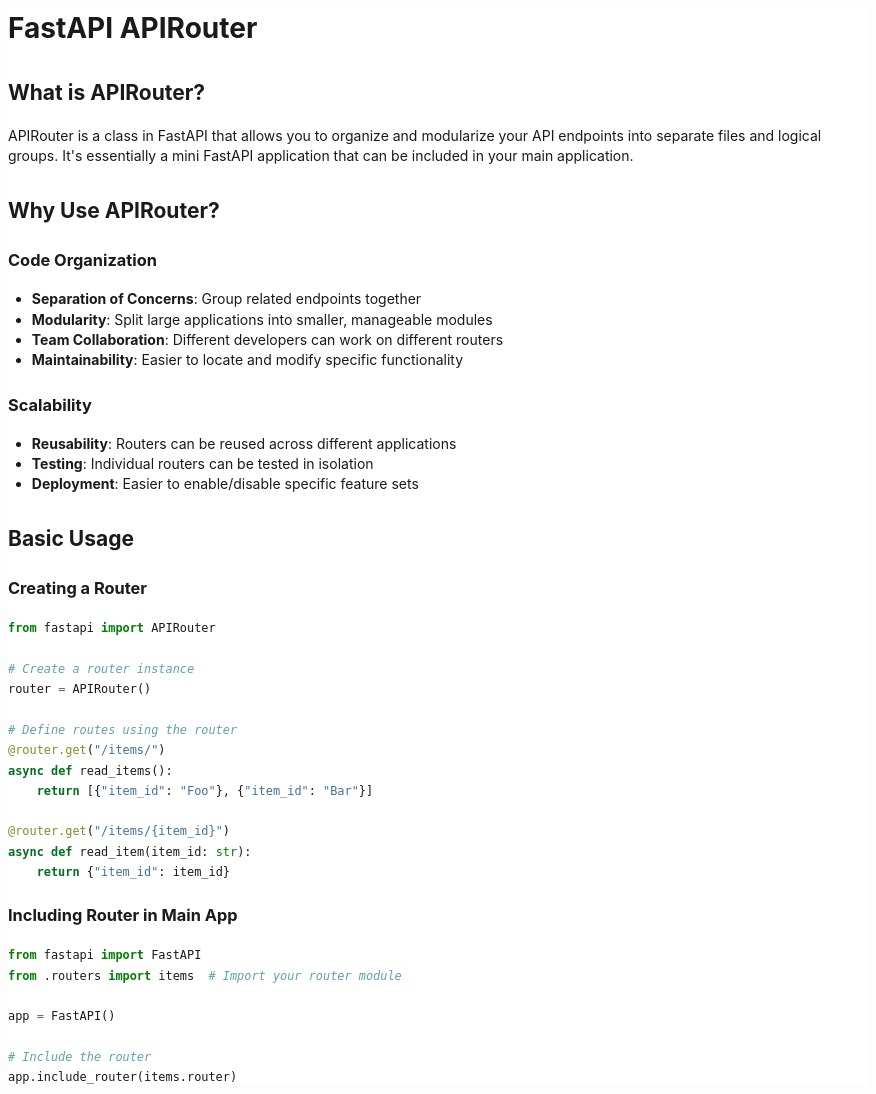 # FastAPI APIRouter

## What is APIRouter?

APIRouter is a class in FastAPI that allows you to organize and modularize your API endpoints into separate files and logical groups. It's essentially a mini FastAPI application that can be included in your main application.

## Why Use APIRouter?

### Code Organization
- **Separation of Concerns**: Group related endpoints together
- **Modularity**: Split large applications into smaller, manageable modules
- **Team Collaboration**: Different developers can work on different routers
- **Maintainability**: Easier to locate and modify specific functionality

### Scalability
- **Reusability**: Routers can be reused across different applications
- **Testing**: Individual routers can be tested in isolation
- **Deployment**: Easier to enable/disable specific feature sets

## Basic Usage

### Creating a Router

```python
from fastapi import APIRouter

# Create a router instance
router = APIRouter()

# Define routes using the router
@router.get("/items/")
async def read_items():
    return [{"item_id": "Foo"}, {"item_id": "Bar"}]

@router.get("/items/{item_id}")
async def read_item(item_id: str):
    return {"item_id": item_id}
```

### Including Router in Main App

```python
from fastapi import FastAPI
from .routers import items  # Import your router module

app = FastAPI()

# Include the router
app.include_router(items.router)
```
